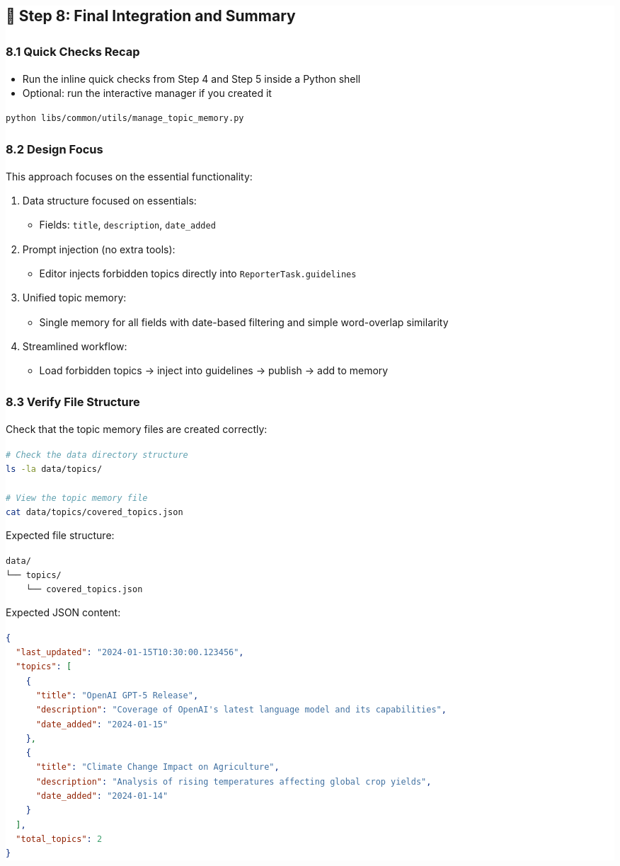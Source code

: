 ## 🧪 Step 8: Final Integration and Summary

### 8.1 Quick Checks Recap

- Run the inline quick checks from Step 4 and Step 5 inside a Python shell
- Optional: run the interactive manager if you created it

```bash
python libs/common/utils/manage_topic_memory.py
```

### 8.2 Design Focus

This approach focuses on the essential functionality:

1. Data structure focused on essentials:
   - Fields: `title`, `description`, `date_added`

2. Prompt injection (no extra tools):
   - Editor injects forbidden topics directly into `ReporterTask.guidelines`

3. Unified topic memory:
   - Single memory for all fields with date-based filtering and simple word-overlap similarity

4. Streamlined workflow:
   - Load forbidden topics → inject into guidelines → publish → add to memory

### 8.3 Verify File Structure

Check that the topic memory files are created correctly:

```bash
# Check the data directory structure
ls -la data/topics/

# View the topic memory file
cat data/topics/covered_topics.json
```

Expected file structure:
```
data/
└── topics/
    └── covered_topics.json
```

Expected JSON content:
```json
{
  "last_updated": "2024-01-15T10:30:00.123456",
  "topics": [
    {
      "title": "OpenAI GPT-5 Release",
      "description": "Coverage of OpenAI's latest language model and its capabilities",
      "date_added": "2024-01-15"
    },
    {
      "title": "Climate Change Impact on Agriculture",
      "description": "Analysis of rising temperatures affecting global crop yields",
      "date_added": "2024-01-14"
    }
  ],
  "total_topics": 2
}
```

